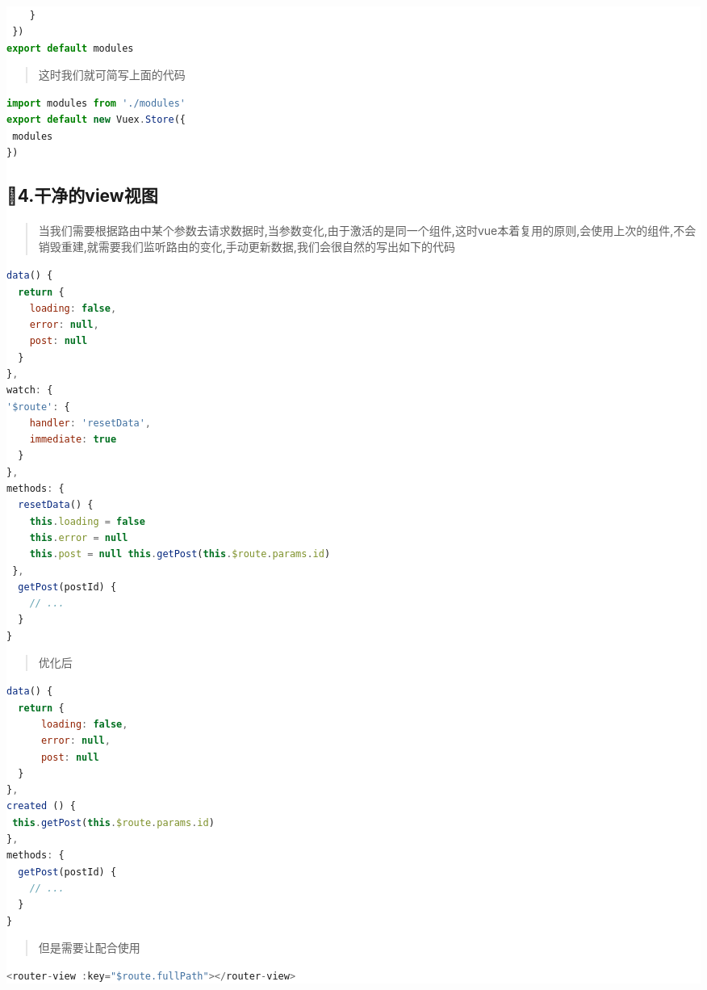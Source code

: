 ```js
	}
 })
export default modules
```
>这时我们就可简写上面的代码
```js
import modules from './modules'
export default new Vuex.Store({
 modules
})
```
## :paperclip:4.干净的view视图
> 当我们需要根据路由中某个参数去请求数据时,当参数变化,由于激活的是同一个组件,这时vue本着复用的原则,会使用上次的组件,不会销毁重建,就需要我们监听路由的变化,手动更新数据,我们会很自然的写出如下的代码
```js
data() {
  return {
    loading: false,
    error: null,
    post: null
  }
},
watch: { 
'$route': {
	handler: 'resetData',
    immediate: true
  }
}, 
methods: {
  resetData() {
	this.loading = false
	this.error = null
	this.post = null this.getPost(this.$route.params.id)
 },
  getPost(postId) {
	// ...
  } 
}
```
>优化后
```js
data() {
  return {
      loading: false,
      error: null,
      post: null
  } 
},
created () {
 this.getPost(this.$route.params.id)
},
methods: {
  getPost(postId) { 
    // ...
  }
}

```
> 但是需要让<router-view></router-view>配合使用
```js
<router-view :key="$route.fullPath"></router-view>
```